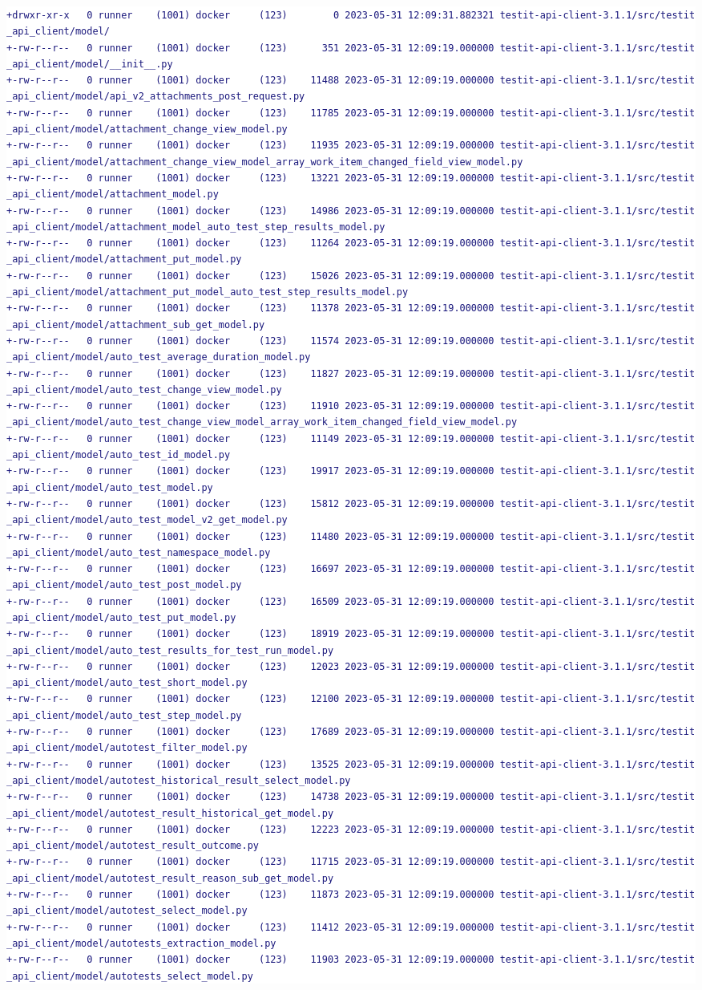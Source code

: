 ```diff
+drwxr-xr-x   0 runner    (1001) docker     (123)        0 2023-05-31 12:09:31.882321 testit-api-client-3.1.1/src/testit_api_client/model/
+-rw-r--r--   0 runner    (1001) docker     (123)      351 2023-05-31 12:09:19.000000 testit-api-client-3.1.1/src/testit_api_client/model/__init__.py
+-rw-r--r--   0 runner    (1001) docker     (123)    11488 2023-05-31 12:09:19.000000 testit-api-client-3.1.1/src/testit_api_client/model/api_v2_attachments_post_request.py
+-rw-r--r--   0 runner    (1001) docker     (123)    11785 2023-05-31 12:09:19.000000 testit-api-client-3.1.1/src/testit_api_client/model/attachment_change_view_model.py
+-rw-r--r--   0 runner    (1001) docker     (123)    11935 2023-05-31 12:09:19.000000 testit-api-client-3.1.1/src/testit_api_client/model/attachment_change_view_model_array_work_item_changed_field_view_model.py
+-rw-r--r--   0 runner    (1001) docker     (123)    13221 2023-05-31 12:09:19.000000 testit-api-client-3.1.1/src/testit_api_client/model/attachment_model.py
+-rw-r--r--   0 runner    (1001) docker     (123)    14986 2023-05-31 12:09:19.000000 testit-api-client-3.1.1/src/testit_api_client/model/attachment_model_auto_test_step_results_model.py
+-rw-r--r--   0 runner    (1001) docker     (123)    11264 2023-05-31 12:09:19.000000 testit-api-client-3.1.1/src/testit_api_client/model/attachment_put_model.py
+-rw-r--r--   0 runner    (1001) docker     (123)    15026 2023-05-31 12:09:19.000000 testit-api-client-3.1.1/src/testit_api_client/model/attachment_put_model_auto_test_step_results_model.py
+-rw-r--r--   0 runner    (1001) docker     (123)    11378 2023-05-31 12:09:19.000000 testit-api-client-3.1.1/src/testit_api_client/model/attachment_sub_get_model.py
+-rw-r--r--   0 runner    (1001) docker     (123)    11574 2023-05-31 12:09:19.000000 testit-api-client-3.1.1/src/testit_api_client/model/auto_test_average_duration_model.py
+-rw-r--r--   0 runner    (1001) docker     (123)    11827 2023-05-31 12:09:19.000000 testit-api-client-3.1.1/src/testit_api_client/model/auto_test_change_view_model.py
+-rw-r--r--   0 runner    (1001) docker     (123)    11910 2023-05-31 12:09:19.000000 testit-api-client-3.1.1/src/testit_api_client/model/auto_test_change_view_model_array_work_item_changed_field_view_model.py
+-rw-r--r--   0 runner    (1001) docker     (123)    11149 2023-05-31 12:09:19.000000 testit-api-client-3.1.1/src/testit_api_client/model/auto_test_id_model.py
+-rw-r--r--   0 runner    (1001) docker     (123)    19917 2023-05-31 12:09:19.000000 testit-api-client-3.1.1/src/testit_api_client/model/auto_test_model.py
+-rw-r--r--   0 runner    (1001) docker     (123)    15812 2023-05-31 12:09:19.000000 testit-api-client-3.1.1/src/testit_api_client/model/auto_test_model_v2_get_model.py
+-rw-r--r--   0 runner    (1001) docker     (123)    11480 2023-05-31 12:09:19.000000 testit-api-client-3.1.1/src/testit_api_client/model/auto_test_namespace_model.py
+-rw-r--r--   0 runner    (1001) docker     (123)    16697 2023-05-31 12:09:19.000000 testit-api-client-3.1.1/src/testit_api_client/model/auto_test_post_model.py
+-rw-r--r--   0 runner    (1001) docker     (123)    16509 2023-05-31 12:09:19.000000 testit-api-client-3.1.1/src/testit_api_client/model/auto_test_put_model.py
+-rw-r--r--   0 runner    (1001) docker     (123)    18919 2023-05-31 12:09:19.000000 testit-api-client-3.1.1/src/testit_api_client/model/auto_test_results_for_test_run_model.py
+-rw-r--r--   0 runner    (1001) docker     (123)    12023 2023-05-31 12:09:19.000000 testit-api-client-3.1.1/src/testit_api_client/model/auto_test_short_model.py
+-rw-r--r--   0 runner    (1001) docker     (123)    12100 2023-05-31 12:09:19.000000 testit-api-client-3.1.1/src/testit_api_client/model/auto_test_step_model.py
+-rw-r--r--   0 runner    (1001) docker     (123)    17689 2023-05-31 12:09:19.000000 testit-api-client-3.1.1/src/testit_api_client/model/autotest_filter_model.py
+-rw-r--r--   0 runner    (1001) docker     (123)    13525 2023-05-31 12:09:19.000000 testit-api-client-3.1.1/src/testit_api_client/model/autotest_historical_result_select_model.py
+-rw-r--r--   0 runner    (1001) docker     (123)    14738 2023-05-31 12:09:19.000000 testit-api-client-3.1.1/src/testit_api_client/model/autotest_result_historical_get_model.py
+-rw-r--r--   0 runner    (1001) docker     (123)    12223 2023-05-31 12:09:19.000000 testit-api-client-3.1.1/src/testit_api_client/model/autotest_result_outcome.py
+-rw-r--r--   0 runner    (1001) docker     (123)    11715 2023-05-31 12:09:19.000000 testit-api-client-3.1.1/src/testit_api_client/model/autotest_result_reason_sub_get_model.py
+-rw-r--r--   0 runner    (1001) docker     (123)    11873 2023-05-31 12:09:19.000000 testit-api-client-3.1.1/src/testit_api_client/model/autotest_select_model.py
+-rw-r--r--   0 runner    (1001) docker     (123)    11412 2023-05-31 12:09:19.000000 testit-api-client-3.1.1/src/testit_api_client/model/autotests_extraction_model.py
+-rw-r--r--   0 runner    (1001) docker     (123)    11903 2023-05-31 12:09:19.000000 testit-api-client-3.1.1/src/testit_api_client/model/autotests_select_model.py
```
